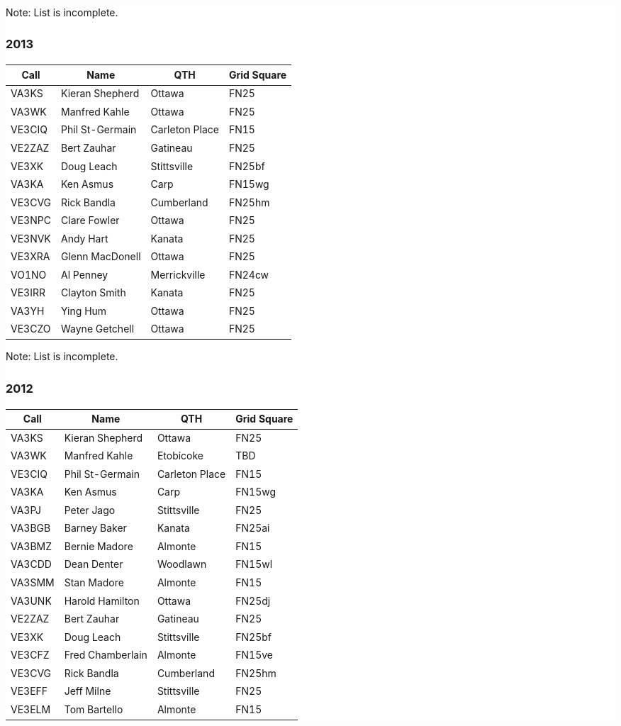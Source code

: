 Note: List is incomplete.

### 2013

| Call | Name | QTH | Grid Square |
| --- | --- | --- | --- |
| VA3KS | Kieran Shepherd | Ottawa | FN25 |
| VA3WK | Manfred Kahle | Ottawa | FN25 |
| VE3CIQ | Phil St-Germain | Carleton Place | FN15 |
| VE2ZAZ | Bert Zauhar | Gatineau | FN25 |
| VE3XK | Doug Leach | Stittsville | FN25bf |
| VA3KA | Ken Asmus | Carp | FN15wg |
| VE3CVG | Rick Bandla | Cumberland | FN25hm |
| VE3NPC | Clare Fowler | Ottawa | FN25 |
| VE3NVK | Andy Hart | Kanata | FN25 |
| VE3XRA | Glenn MacDonell | Ottawa | FN25 |
| VO1NO | Al Penney | Merrickville | FN24cw |
| VE3IRR | Clayton Smith | Kanata | FN25 |
| VA3YH | Ying Hum | Ottawa | FN25 |
| VE3CZO | Wayne Getchell | Ottawa | FN25 |

Note: List is incomplete.

### 2012

| Call | Name | QTH | Grid Square |
| --- | --- | --- | --- |
| VA3KS | Kieran Shepherd | Ottawa | FN25 |
| VA3WK | Manfred Kahle | Etobicoke | TBD |
| VE3CIQ | Phil St-Germain | Carleton Place | FN15 |
| VA3KA | Ken Asmus | Carp | FN15wg |
| VA3PJ | Peter Jago | Stittsville | FN25 |
| VA3BGB | Barney Baker | Kanata | FN25ai |
| VA3BMZ | Bernie Madore | Almonte | FN15 |
| VA3CDD | Dean Denter | Woodlawn | FN15wl |
| VA3SMM | Stan Madore | Almonte | FN15 |
| VA3UNK | Harold Hamilton | Ottawa | FN25dj |
| VE2ZAZ | Bert Zauhar | Gatineau | FN25 |
| VE3XK | Doug Leach | Stittsville | FN25bf |
| VE3CFZ | Fred Chamberlain | Almonte | FN15ve |
| VE3CVG | Rick Bandla | Cumberland | FN25hm |
| VE3EFF | Jeff Milne | Stittsville | FN25 |
| VE3ELM | Tom Bartello | Almonte | FN15 |